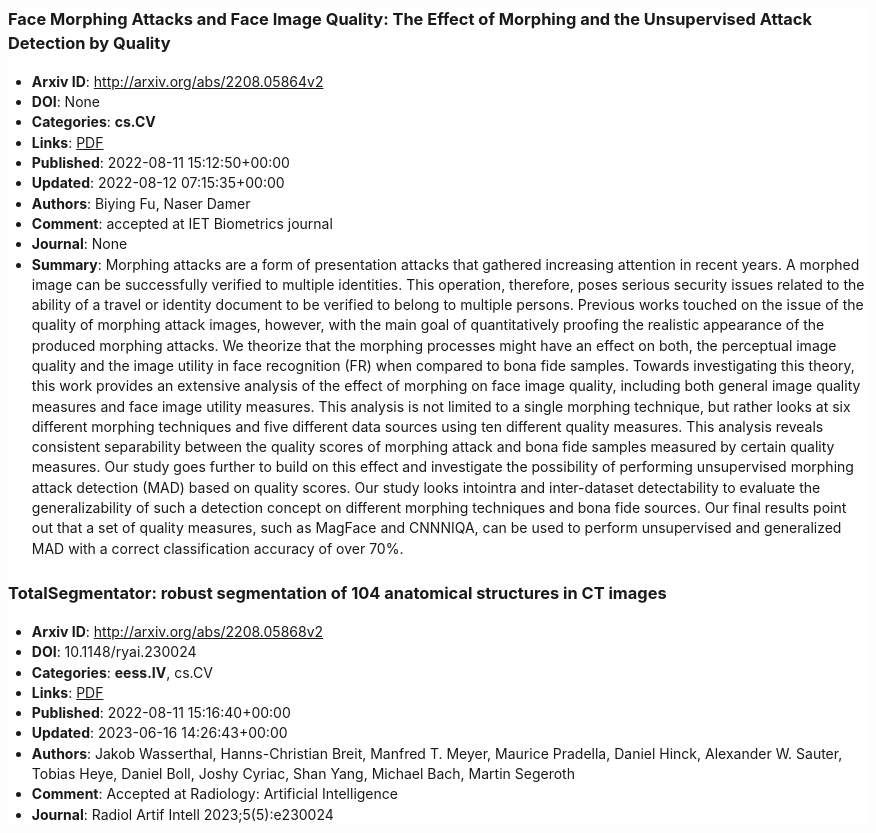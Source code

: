 

### Face Morphing Attacks and Face Image Quality: The Effect of Morphing and the Unsupervised Attack Detection by Quality
- **Arxiv ID**: http://arxiv.org/abs/2208.05864v2
- **DOI**: None
- **Categories**: **cs.CV**
- **Links**: [PDF](http://arxiv.org/pdf/2208.05864v2)
- **Published**: 2022-08-11 15:12:50+00:00
- **Updated**: 2022-08-12 07:15:35+00:00
- **Authors**: Biying Fu, Naser Damer
- **Comment**: accepted at IET Biometrics journal
- **Journal**: None
- **Summary**: Morphing attacks are a form of presentation attacks that gathered increasing attention in recent years. A morphed image can be successfully verified to multiple identities. This operation, therefore, poses serious security issues related to the ability of a travel or identity document to be verified to belong to multiple persons. Previous works touched on the issue of the quality of morphing attack images, however, with the main goal of quantitatively proofing the realistic appearance of the produced morphing attacks. We theorize that the morphing processes might have an effect on both, the perceptual image quality and the image utility in face recognition (FR) when compared to bona fide samples. Towards investigating this theory, this work provides an extensive analysis of the effect of morphing on face image quality, including both general image quality measures and face image utility measures. This analysis is not limited to a single morphing technique, but rather looks at six different morphing techniques and five different data sources using ten different quality measures. This analysis reveals consistent separability between the quality scores of morphing attack and bona fide samples measured by certain quality measures. Our study goes further to build on this effect and investigate the possibility of performing unsupervised morphing attack detection (MAD) based on quality scores. Our study looks intointra and inter-dataset detectability to evaluate the generalizability of such a detection concept on different morphing techniques and bona fide sources. Our final results point out that a set of quality measures, such as MagFace and CNNNIQA, can be used to perform unsupervised and generalized MAD with a correct classification accuracy of over 70%.



### TotalSegmentator: robust segmentation of 104 anatomical structures in CT images
- **Arxiv ID**: http://arxiv.org/abs/2208.05868v2
- **DOI**: 10.1148/ryai.230024
- **Categories**: **eess.IV**, cs.CV
- **Links**: [PDF](http://arxiv.org/pdf/2208.05868v2)
- **Published**: 2022-08-11 15:16:40+00:00
- **Updated**: 2023-06-16 14:26:43+00:00
- **Authors**: Jakob Wasserthal, Hanns-Christian Breit, Manfred T. Meyer, Maurice Pradella, Daniel Hinck, Alexander W. Sauter, Tobias Heye, Daniel Boll, Joshy Cyriac, Shan Yang, Michael Bach, Martin Segeroth
- **Comment**: Accepted at Radiology: Artificial Intelligence
- **Journal**: Radiol Artif Intell 2023;5(5):e230024